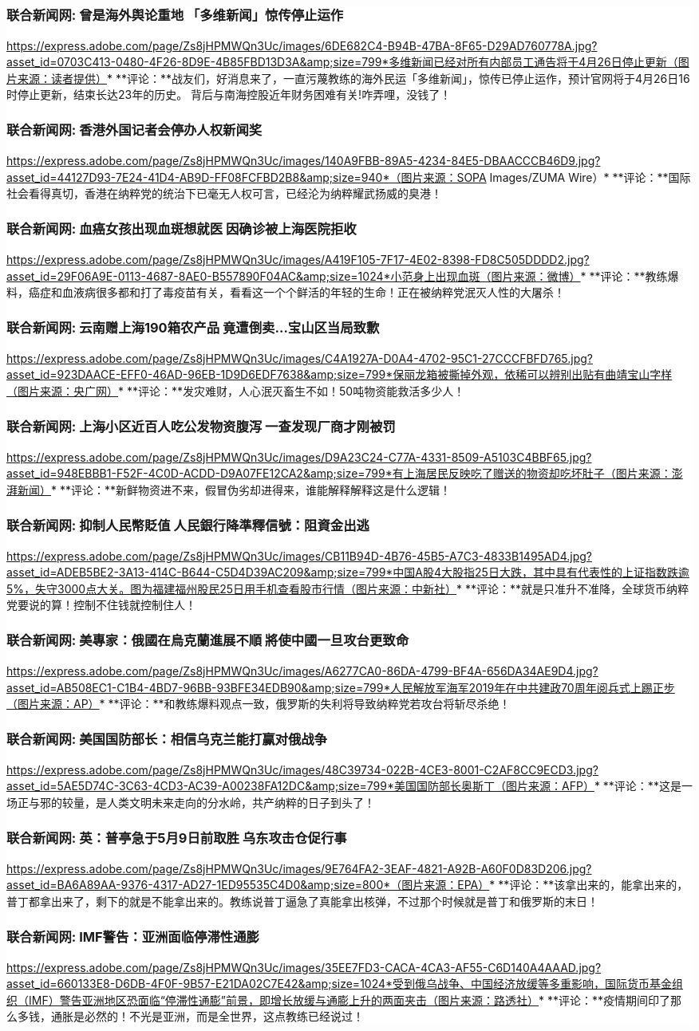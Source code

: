 ### 联合新闻网: 曾是海外舆论重地 「多维新闻」惊传停止运作
 https://express.adobe.com/page/Zs8jHPMWQn3Uc/images/6DE682C4-B94B-47BA-8F65-D29AD760778A.jpg?asset_id=0703C413-0480-4F26-8D9E-4B85FBD13D3A&amp;size=799*多维新闻已经对所有内部员工通告将于4月26日停止更新（图片来源：读者提供）* 
**评论：**战友们，好消息来了，一直污蔑教练的海外民运「多维新闻」，惊传已停止运作，预计官网将于4月26日16时停止更新，结束长达23年的历史。 背后与南海控股近年财务困难有关!咋弄哩，没钱了！
 
### 联合新闻网: 香港外国记者会停办人权新闻奖
 https://express.adobe.com/page/Zs8jHPMWQn3Uc/images/140A9FBB-89A5-4234-84E5-DBAACCCB46D9.jpg?asset_id=44127D93-7E24-41D4-AB9D-FF08FCFBD2B8&amp;size=940*（图片来源：SOPA Images/ZUMA Wire）* 
**评论：**国际社会看得真切，香港在纳粹党的统治下已毫无人权可言，已经沦为纳粹耀武扬威的臭港！
 
### 联合新闻网: 血癌女孩出现血斑想就医 因确诊被上海医院拒收
 https://express.adobe.com/page/Zs8jHPMWQn3Uc/images/A419F105-7F17-4E02-8398-FD8C505DDDD2.jpg?asset_id=29F06A9E-0113-4687-8AE0-B557890F04AC&amp;size=1024*小范身上出现血斑（图片来源：微博）* 
**评论：**教练爆料，癌症和血液病很多都和打了毒疫苗有关，看看这一个个鲜活的年轻的生命！正在被纳粹党泯灭人性的大屠杀！
 
### 联合新闻网: 云南赠上海190箱农产品 竟遭倒卖…宝山区当局致歉
 https://express.adobe.com/page/Zs8jHPMWQn3Uc/images/C4A1927A-D0A4-4702-95C1-27CCCFBFD765.jpg?asset_id=923DAACE-EFF0-46AD-96EB-1D9D6EDF7638&amp;size=799*保丽龙箱被撕掉外观，依稀可以辨别出贴有曲靖宝山字样（图片来源：央广网）* 
**评论：**发灾难财，人心泯灭畜生不如！50吨物资能救活多少人！
 
### 联合新闻网: 上海小区近百人吃公发物资腹泻 一查发现厂商才刚被罚
 https://express.adobe.com/page/Zs8jHPMWQn3Uc/images/D9A23C24-C77A-4331-8509-A5103C4BBF65.jpg?asset_id=948EBBB1-F52F-4C0D-ACDD-D9A07FE12CA2&amp;size=799*有上海居民反映吃了赠送的物资却吃坏肚子（图片来源：澎湃新闻）* 
**评论：**新鲜物资进不来，假冒伪劣却进得来，谁能解释解释这是什么逻辑！
 
### 联合新闻网: 抑制人民幣貶值 人民銀行降準釋信號：阻資金出逃
 https://express.adobe.com/page/Zs8jHPMWQn3Uc/images/CB11B94D-4B76-45B5-A7C3-4833B1495AD4.jpg?asset_id=ADEB5BE2-3A13-414C-B644-C5D4D39AC209&amp;size=799*中国A股4大股指25日大跌，其中具有代表性的上证指数跌逾5%，失守3000点大关。图为福建福州股民25日用手机查看股市行情（图片来源：中新社）* 
**评论：**就是只准升不准降，全球货币纳粹党要说的算！控制不住钱就控制住人！
 
### 联合新闻网: 美專家：俄國在烏克蘭進展不順 將使中國一旦攻台更致命
 https://express.adobe.com/page/Zs8jHPMWQn3Uc/images/A6277CA0-86DA-4799-BF4A-656DA34AE9D4.jpg?asset_id=AB508EC1-C1B4-4BD7-96BB-93BFE34EDB90&amp;size=799*人民解放军海军2019年在中共建政70周年阅兵式上踢正步（图片来源：AP）* 
**评论：**和教练爆料观点一致，俄罗斯的失利将导致纳粹党若攻台将斩尽杀绝！
 
### 联合新闻网: 美国国防部长：相信乌克兰能打赢对俄战争
 https://express.adobe.com/page/Zs8jHPMWQn3Uc/images/48C39734-022B-4CE3-8001-C2AF8CC9ECD3.jpg?asset_id=5AE5D74C-3C63-4CD3-AC39-A00238FA12DC&amp;size=799*美国国防部长奥斯丁（图片来源：AFP）* 
**评论：**这是一场正与邪的较量，是人类文明未来走向的分水岭，共产纳粹的日子到头了！
 
### 联合新闻网: 英：普亭急于5月9日前取胜 乌东攻击仓促行事
 https://express.adobe.com/page/Zs8jHPMWQn3Uc/images/9E764FA2-3EAF-4821-A92B-A60F0D83D206.jpg?asset_id=BA6A89AA-9376-4317-AD27-1ED95535C4D0&amp;size=800*（图片来源：EPA）* 
**评论：**该拿出来的，能拿出来的，普丁都拿出来了，剩下的就是不能拿出来的。教练说普丁逼急了真能拿出核弹，不过那个时候就是普丁和俄罗斯的末日！
 
### 联合新闻网: IMF警告：亚洲面临停滞性通膨
 https://express.adobe.com/page/Zs8jHPMWQn3Uc/images/35EE7FD3-CACA-4CA3-AF55-C6D140A4AAAD.jpg?asset_id=660133E8-D6DB-4F0F-9B57-E21DA02C7E42&amp;size=1024*受到俄乌战争、中国经济放缓等多重影响，国际货币基金组织（IMF）警告亚洲地区恐面临“停滞性通膨”前景，即增长放缓与通膨上升的两面夹击（图片来源：路透社）* 
**评论：**疫情期间印了那么多钱，通胀是必然的！不光是亚洲，而是全世界，这点教练已经说过！
 